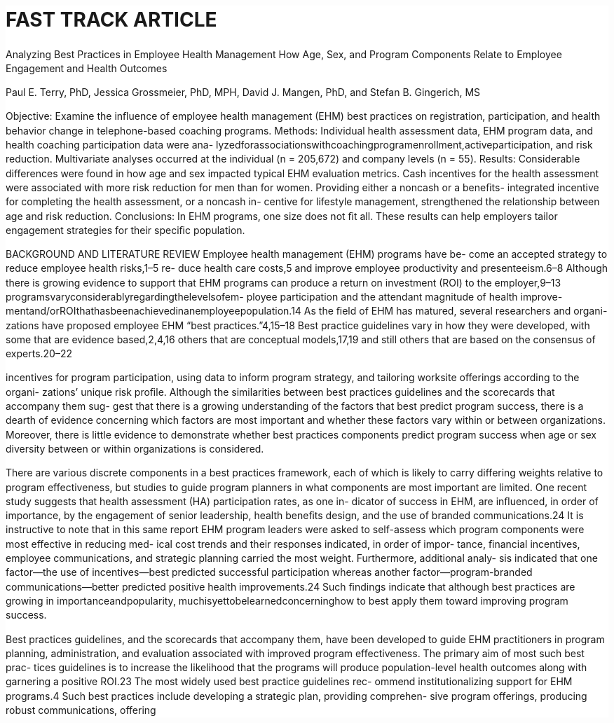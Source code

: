 # FAST TRACK ARTICLE

Analyzing Best Practices in Employee Health Management How Age, Sex, and Program Components Relate to Employee Engagement and Health Outcomes

Paul E. Terry, PhD, Jessica Grossmeier, PhD, MPH, David J. Mangen, PhD, and Stefan B. Gingerich, MS

Objective: Examine the inﬂuence of employee health management (EHM) best practices on registration, participation, and health behavior change in telephone-based coaching programs. Methods: Individual health assessment data, EHM program data, and health coaching participation data were ana- lyzedforassociationswithcoachingprogramenrollment,activeparticipation, and risk reduction. Multivariate analyses occurred at the individual (n = 205,672) and company levels (n = 55). Results: Considerable differences were found in how age and sex impacted typical EHM evaluation metrics. Cash incentives for the health assessment were associated with more risk reduction for men than for women. Providing either a noncash or a beneﬁts- integrated incentive for completing the health assessment, or a noncash in- centive for lifestyle management, strengthened the relationship between age and risk reduction. Conclusions: In EHM programs, one size does not ﬁt all. These results can help employers tailor engagement strategies for their speciﬁc population.

BACKGROUND AND LITERATURE REVIEW Employee health management (EHM) programs have be- come an accepted strategy to reduce employee health risks,1–5 re- duce health care costs,5 and improve employee productivity and presenteeism.6–8 Although there is growing evidence to support that EHM programs can produce a return on investment (ROI) to the employer,9–13 programsvaryconsiderablyregardingthelevelsofem- ployee participation and the attendant magnitude of health improve- mentand/orROIthathasbeenachievedinanemployeepopulation.14 As the ﬁeld of EHM has matured, several researchers and organi- zations have proposed employee EHM “best practices.”4,15–18 Best practice guidelines vary in how they were developed, with some that are evidence based,2,4,16 others that are conceptual models,17,19 and still others that are based on the consensus of experts.20–22

incentives for program participation, using data to inform program strategy, and tailoring worksite offerings according to the organi- zations’ unique risk proﬁle. Although the similarities between best practices guidelines and the scorecards that accompany them sug- gest that there is a growing understanding of the factors that best predict program success, there is a dearth of evidence concerning which factors are most important and whether these factors vary within or between organizations. Moreover, there is little evidence to demonstrate whether best practices components predict program success when age or sex diversity between or within organizations is considered.

There are various discrete components in a best practices framework, each of which is likely to carry differing weights relative to program effectiveness, but studies to guide program planners in what components are most important are limited. One recent study suggests that health assessment (HA) participation rates, as one in- dicator of success in EHM, are inﬂuenced, in order of importance, by the engagement of senior leadership, health beneﬁts design, and the use of branded communications.24 It is instructive to note that in this same report EHM program leaders were asked to self-assess which program components were most effective in reducing med- ical cost trends and their responses indicated, in order of impor- tance, ﬁnancial incentives, employee communications, and strategic planning carried the most weight. Furthermore, additional analy- sis indicated that one factor—the use of incentives—best predicted successful participation whereas another factor—program-branded communications—better predicted positive health improvements.24 Such ﬁndings indicate that although best practices are growing in importanceandpopularity, muchisyettobelearnedconcerninghow to best apply them toward improving program success.

Best practices guidelines, and the scorecards that accompany them, have been developed to guide EHM practitioners in program planning, administration, and evaluation associated with improved program effectiveness. The primary aim of most such best prac- tices guidelines is to increase the likelihood that the programs will produce population-level health outcomes along with garnering a positive ROI.23 The most widely used best practice guidelines rec- ommend institutionalizing support for EHM programs.4 Such best practices include developing a strategic plan, providing comprehen- sive program offerings, producing robust communications, offering
